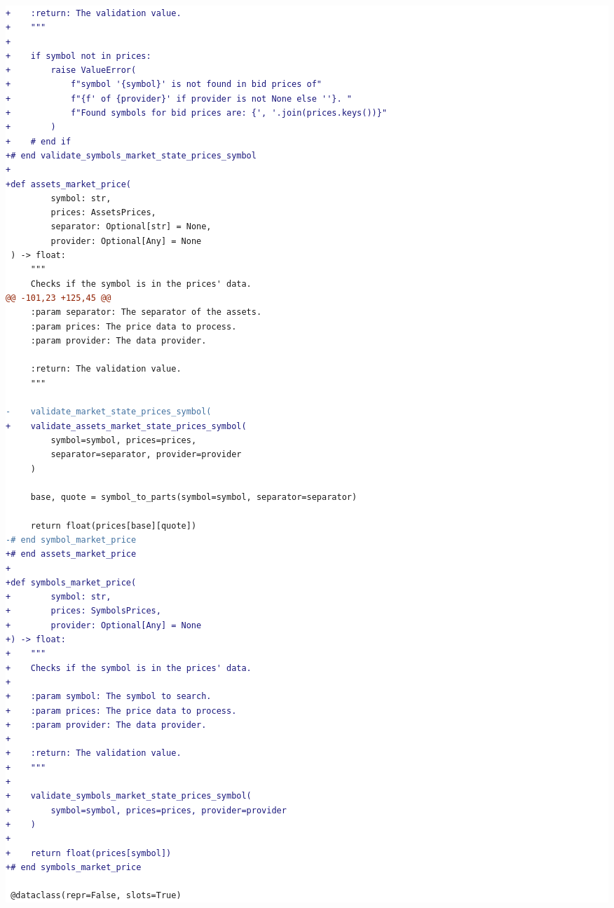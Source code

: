 ```diff
+    :return: The validation value.
+    """
+
+    if symbol not in prices:
+        raise ValueError(
+            f"symbol '{symbol}' is not found in bid prices of"
+            f"{f' of {provider}' if provider is not None else ''}. "
+            f"Found symbols for bid prices are: {', '.join(prices.keys())}"
+        )
+    # end if
+# end validate_symbols_market_state_prices_symbol
+
+def assets_market_price(
         symbol: str,
         prices: AssetsPrices,
         separator: Optional[str] = None,
         provider: Optional[Any] = None
 ) -> float:
     """
     Checks if the symbol is in the prices' data.
@@ -101,23 +125,45 @@
     :param separator: The separator of the assets.
     :param prices: The price data to process.
     :param provider: The data provider.
 
     :return: The validation value.
     """
 
-    validate_market_state_prices_symbol(
+    validate_assets_market_state_prices_symbol(
         symbol=symbol, prices=prices,
         separator=separator, provider=provider
     )
 
     base, quote = symbol_to_parts(symbol=symbol, separator=separator)
 
     return float(prices[base][quote])
-# end symbol_market_price
+# end assets_market_price
+
+def symbols_market_price(
+        symbol: str,
+        prices: SymbolsPrices,
+        provider: Optional[Any] = None
+) -> float:
+    """
+    Checks if the symbol is in the prices' data.
+
+    :param symbol: The symbol to search.
+    :param prices: The price data to process.
+    :param provider: The data provider.
+
+    :return: The validation value.
+    """
+
+    validate_symbols_market_state_prices_symbol(
+        symbol=symbol, prices=prices, provider=provider
+    )
+
+    return float(prices[symbol])
+# end symbols_market_price
 
 @dataclass(repr=False, slots=True)
```